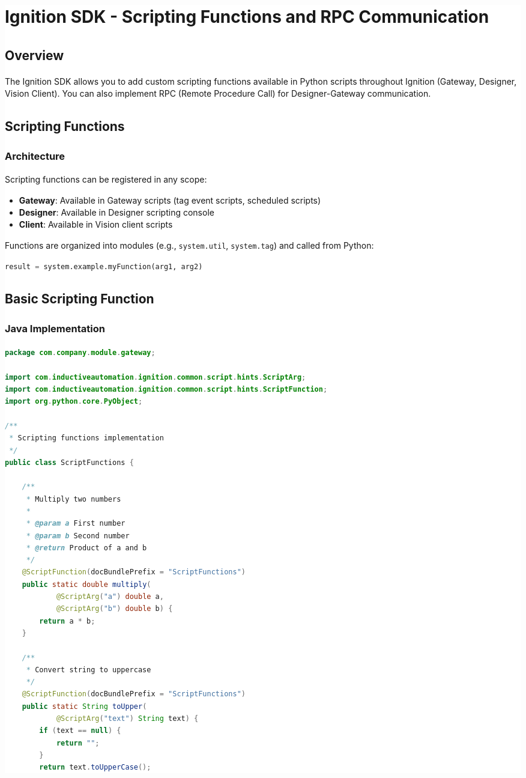 # Ignition SDK - Scripting Functions and RPC Communication

## Overview

The Ignition SDK allows you to add custom scripting functions available in Python scripts throughout Ignition (Gateway, Designer, Vision Client). You can also implement RPC (Remote Procedure Call) for Designer-Gateway communication.

## Scripting Functions

### Architecture

Scripting functions can be registered in any scope:
- **Gateway**: Available in Gateway scripts (tag event scripts, scheduled scripts)
- **Designer**: Available in Designer scripting console
- **Client**: Available in Vision client scripts

Functions are organized into modules (e.g., `system.util`, `system.tag`) and called from Python:
```python
result = system.example.myFunction(arg1, arg2)
```

## Basic Scripting Function

### Java Implementation

```java
package com.company.module.gateway;

import com.inductiveautomation.ignition.common.script.hints.ScriptArg;
import com.inductiveautomation.ignition.common.script.hints.ScriptFunction;
import org.python.core.PyObject;

/**
 * Scripting functions implementation
 */
public class ScriptFunctions {
    
    /**
     * Multiply two numbers
     * 
     * @param a First number
     * @param b Second number
     * @return Product of a and b
     */
    @ScriptFunction(docBundlePrefix = "ScriptFunctions")
    public static double multiply(
            @ScriptArg("a") double a,
            @ScriptArg("b") double b) {
        return a * b;
    }
    
    /**
     * Convert string to uppercase
     */
    @ScriptFunction(docBundlePrefix = "ScriptFunctions")
    public static String toUpper(
            @ScriptArg("text") String text) {
        if (text == null) {
            return "";
        }
        return text.toUpperCase();
```